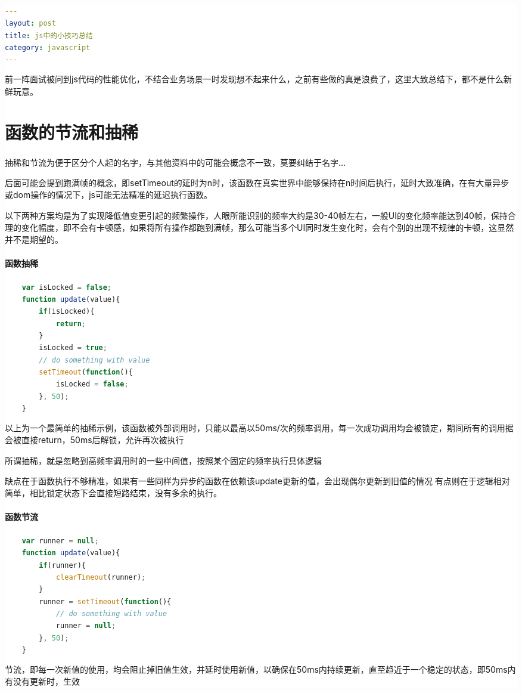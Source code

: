 ```yaml
---
layout: post
title: js中的小技巧总结
category: javascript
---
```


前一阵面试被问到js代码的性能优化，不结合业务场景一时发现想不起来什么，之前有些做的真是浪费了，这里大致总结下，都不是什么新鲜玩意。



函数的节流和抽稀
==================
抽稀和节流为便于区分个人起的名字，与其他资料中的可能会概念不一致，莫要纠结于名字...

后面可能会提到跑满帧的概念，即setTimeout的延时为n时，该函数在真实世界中能够保持在n时间后执行，延时大致准确，在有大量异步或dom操作的情况下，js可能无法精准的延迟执行函数。

以下两种方案均是为了实现降低值变更引起的频繁操作，人眼所能识别的频率大约是30-40帧左右，一般UI的变化频率能达到40帧，保持合理的变化幅度，即不会有卡顿感，如果将所有操作都跑到满帧，那么可能当多个UI同时发生变化时，会有个别的出现不规律的卡顿，这显然并不是期望的。

#### 函数抽稀

~~~javascript
    var isLocked = false;
    function update(value){
        if(isLocked){
            return;
        }
        isLocked = true;
        // do something with value
        setTimeout(function(){
            isLocked = false;
        }, 50);
    }
~~~

以上为一个最简单的抽稀示例，该函数被外部调用时，只能以最高以50ms/次的频率调用，每一次成功调用均会被锁定，期间所有的调用据会被直接return，50ms后解锁，允许再次被执行

所谓抽稀，就是忽略到高频率调用时的一些中间值，按照某个固定的频率执行具体逻辑

缺点在于函数执行不够精准，如果有一些同样为异步的函数在依赖该update更新的值，会出现偶尔更新到旧值的情况
有点则在于逻辑相对简单，相比锁定状态下会直接短路结束，没有多余的执行。





#### 函数节流

~~~javascript
    var runner = null;
    function update(value){
        if(runner){
            clearTimeout(runner);
        }
        runner = setTimeout(function(){
            // do something with value
            runner = null;
        }, 50);
    }

~~~
节流，即每一次新值的使用，均会阻止掉旧值生效，并延时使用新值，以确保在50ms内持续更新，直至趋近于一个稳定的状态，即50ms内有没有更新时，生效
